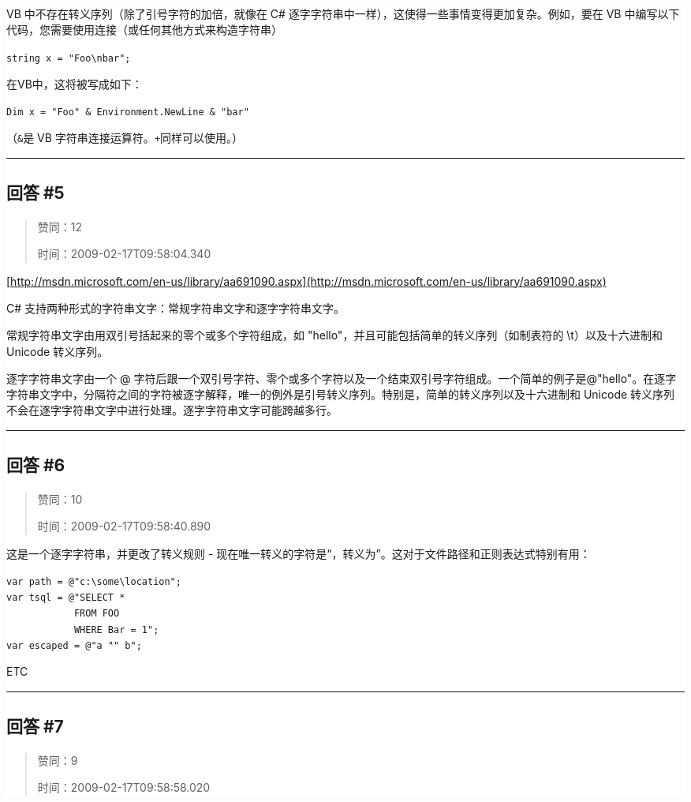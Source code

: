 VB 中不存在转义序列（除了引号字符的加倍，就像在 C# 逐字字符串中一样），这使得一些事情变得更加复杂。例如，要在 VB 中编写以下代码，您需要使用连接（或任何其他方式来构造字符串）

```
string x = "Foo\nbar"; 
```

在VB中，这将被写成如下：

```
Dim x = "Foo" & Environment.NewLine & "bar" 
```

（`&`是 VB 字符串连接运算符。`+`同样可以使用。）

* * *

## 回答 #5

> 赞同：12
> 
> 时间：2009-02-17T09:58:04.340

[http://msdn.microsoft.com/en-us/library/aa691090.aspx](http://msdn.microsoft.com/en-us/library/aa691090.aspx)

C# 支持两种形式的字符串文字：常规字符串文字和逐字字符串文字。

常规字符串文字由用双引号括起来的零个或多个字符组成，如 "hello"，并且可能包括简单的转义序列（如制表符的 \t）以及十六进制和 Unicode 转义序列。

逐字字符串文字由一个 @ 字符后跟一个双引号字符、零个或多个字符以及一个结束双引号字符组成。一个简单的例子是@"hello"。在逐字字符串文字中，分隔符之间的字符被逐字解释，唯一的例外是引号转义序列。特别是，简单的转义序列以及十六进制和 Unicode 转义序列不会在逐字字符串文字中进行处理。逐字字符串文字可能跨越多行。

* * *

## 回答 #6

> 赞同：10
> 
> 时间：2009-02-17T09:58:40.890

这是一个逐字字符串，并更改了转义规则 - 现在唯一转义的字符是“，转义为”。这对于文件路径和正则表达式特别有用：

```
var path = @"c:\some\location";
var tsql = @"SELECT *
            FROM FOO
            WHERE Bar = 1";
var escaped = @"a "" b"; 
```

ETC

* * *

## 回答 #7

> 赞同：9
> 
> 时间：2009-02-17T09:58:58.020
